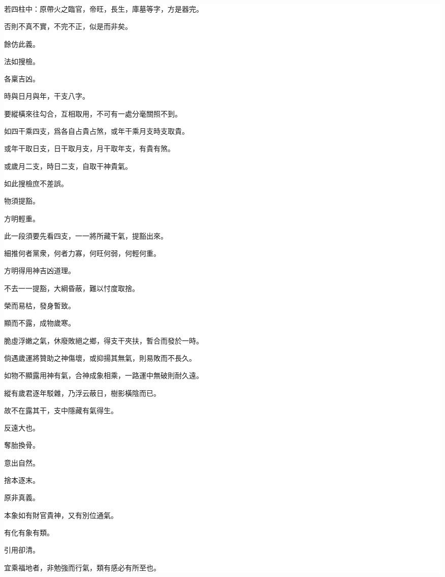 若四柱中：原帶火之臨官，帝旺，長生，庫墓等字，方是器完。

否則不真不實，不完不正，似是而非矣。

餘仿此義。

法如搜檢。

各稟吉凶。

時與日月與年，干支八字。

要縱橫來往勾合，互相取用，不可有一處分毫關照不到。

如四干乘四支，爲各自占貴占煞，或年干乘月支時支取貴。

或年干取日支，日干取月支，月干取年支，有貴有煞。

或歲月二支，時日二支，自取干神貴氣。

如此搜檢庶不差誤。

物須提豁。

方明輕重。

此一段須要先看四支，一一將所藏干氣，提豁出來。

細推何者黨衆，何者力寡，何旺何弱，何輕何重。

方明得用神吉凶道理。

不去一一提豁，大綱昏蔽，難以忖度取捨。

榮而易枯，發身暫致。

顯而不露，成物歲寒。

脆虛浮嫩之氣，休廢敗絕之鄉，得支干夾扶，暫合而發於一時。

倘遇歲運將贊助之神傷壞，或抑揚其無氣，則易敗而不長久。

如物不顯露用神有氣，合神成象相乘，一路運中無破則耐久遠。

縱有歲君逐年駁雜，乃浮云蔽日，樹影橫陰而已。

故不在露其干，支中隱藏有氣得生。

反遠大也。

奪胎換骨。

意出自然。

捨本逐末。

原非真義。

本象如有財官貴神，又有別位通氣。

有化有象有類。

引用卻清。

宜乘福地者，非勉強而行氣，類有感必有所至也。
